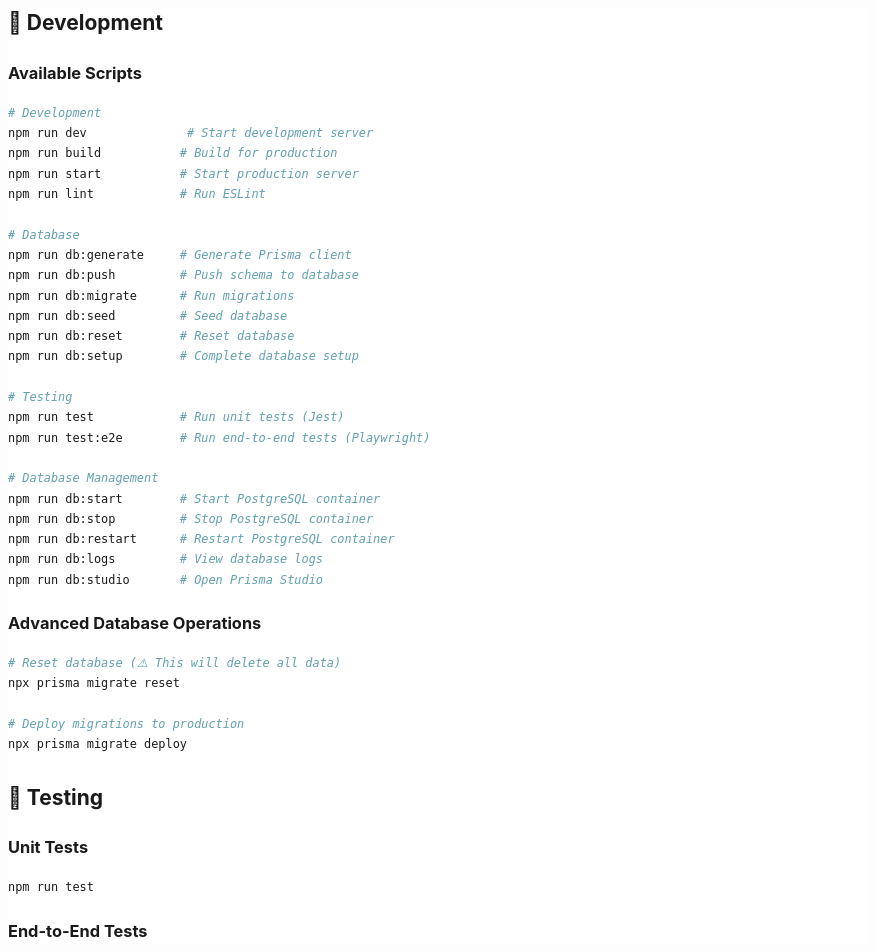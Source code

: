 ## 🔧 Development

### Available Scripts

```bash
# Development
npm run dev              # Start development server
npm run build           # Build for production
npm run start           # Start production server
npm run lint            # Run ESLint

# Database
npm run db:generate     # Generate Prisma client
npm run db:push         # Push schema to database
npm run db:migrate      # Run migrations
npm run db:seed         # Seed database
npm run db:reset        # Reset database
npm run db:setup        # Complete database setup

# Testing
npm run test            # Run unit tests (Jest)
npm run test:e2e        # Run end-to-end tests (Playwright)

# Database Management
npm run db:start        # Start PostgreSQL container
npm run db:stop         # Stop PostgreSQL container
npm run db:restart      # Restart PostgreSQL container
npm run db:logs         # View database logs
npm run db:studio       # Open Prisma Studio
```

### Advanced Database Operations

```bash
# Reset database (⚠️ This will delete all data)
npx prisma migrate reset

# Deploy migrations to production
npx prisma migrate deploy
```

## 🧪 Testing

### Unit Tests

```bash
npm run test
```

### End-to-End Tests
